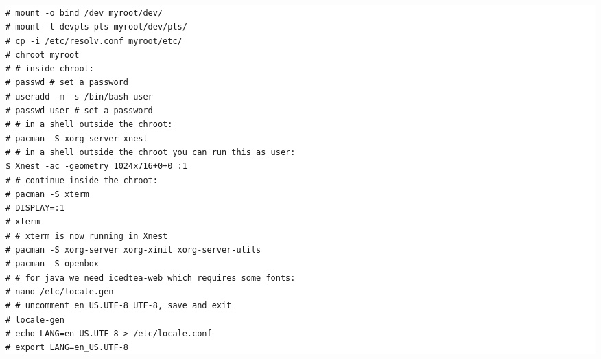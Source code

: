     # mount -o bind /dev myroot/dev/
    # mount -t devpts pts myroot/dev/pts/
    # cp -i /etc/resolv.conf myroot/etc/
    # chroot myroot
    # # inside chroot: 
    # passwd # set a password 
    # useradd -m -s /bin/bash user
    # passwd user # set a password
    # # in a shell outside the chroot: 
    # pacman -S xorg-server-xnest
    # # in a shell outside the chroot you can run this as user: 
    $ Xnest -ac -geometry 1024x716+0+0 :1
    # # continue inside the chroot: 
    # pacman -S xterm
    # DISPLAY=:1
    # xterm
    # # xterm is now running in Xnest 
    # pacman -S xorg-server xorg-xinit xorg-server-utils
    # pacman -S openbox
    # # for java we need icedtea-web which requires some fonts: 
    # nano /etc/locale.gen
    # # uncomment en_US.UTF-8 UTF-8, save and exit 
    # locale-gen
    # echo LANG=en_US.UTF-8 > /etc/locale.conf
    # export LANG=en_US.UTF-8